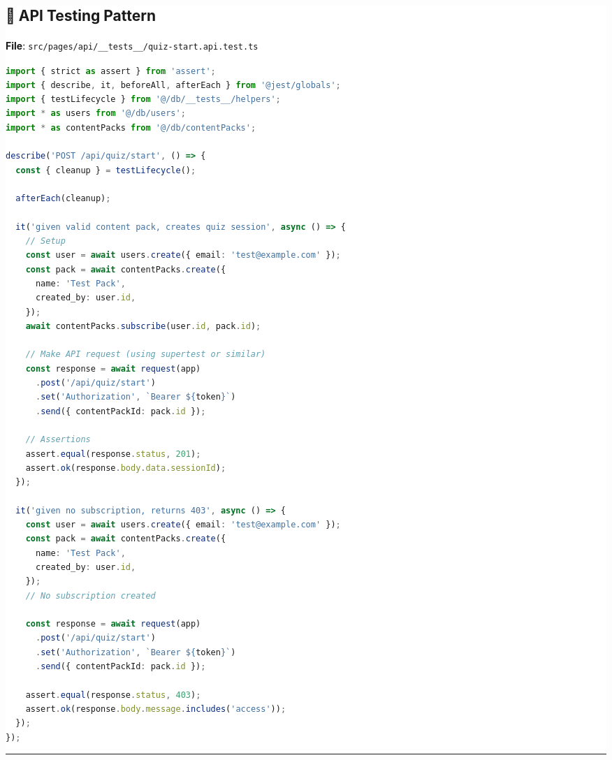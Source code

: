 
## 🧪 API Testing Pattern

**File**: `src/pages/api/__tests__/quiz-start.api.test.ts`

```typescript
import { strict as assert } from 'assert';
import { describe, it, beforeAll, afterEach } from '@jest/globals';
import { testLifecycle } from '@/db/__tests__/helpers';
import * as users from '@/db/users';
import * as contentPacks from '@/db/contentPacks';

describe('POST /api/quiz/start', () => {
  const { cleanup } = testLifecycle();

  afterEach(cleanup);

  it('given valid content pack, creates quiz session', async () => {
    // Setup
    const user = await users.create({ email: 'test@example.com' });
    const pack = await contentPacks.create({
      name: 'Test Pack',
      created_by: user.id,
    });
    await contentPacks.subscribe(user.id, pack.id);

    // Make API request (using supertest or similar)
    const response = await request(app)
      .post('/api/quiz/start')
      .set('Authorization', `Bearer ${token}`)
      .send({ contentPackId: pack.id });

    // Assertions
    assert.equal(response.status, 201);
    assert.ok(response.body.data.sessionId);
  });

  it('given no subscription, returns 403', async () => {
    const user = await users.create({ email: 'test@example.com' });
    const pack = await contentPacks.create({
      name: 'Test Pack',
      created_by: user.id,
    });
    // No subscription created

    const response = await request(app)
      .post('/api/quiz/start')
      .set('Authorization', `Bearer ${token}`)
      .send({ contentPackId: pack.id });

    assert.equal(response.status, 403);
    assert.ok(response.body.message.includes('access'));
  });
});
```

---
